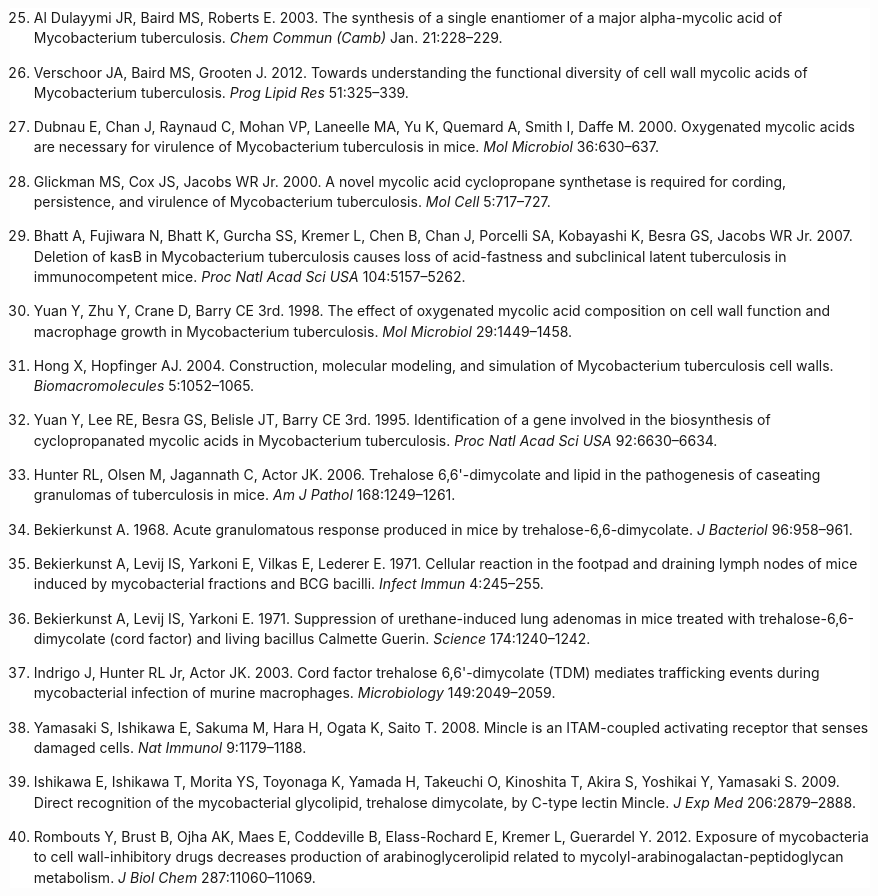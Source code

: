25. Al Dulayymi JR, Baird MS, Roberts E. 2003. The synthesis of a single enantiomer of a major alpha-mycolic acid of Mycobacterium tuberculosis. *Chem Commun (Camb)* Jan. 21:228–229.

26. Verschoor JA, Baird MS, Grooten J. 2012. Towards understanding the functional diversity of cell wall mycolic acids of Mycobacterium tuberculosis. *Prog Lipid Res* 51:325–339.

27. Dubnau E, Chan J, Raynaud C, Mohan VP, Laneelle MA, Yu K, Quemard A, Smith I, Daffe M. 2000. Oxygenated mycolic acids are necessary for virulence of Mycobacterium tuberculosis in mice. *Mol Microbiol* 36:630–637.

28. Glickman MS, Cox JS, Jacobs WR Jr. 2000. A novel mycolic acid cyclopropane synthetase is required for cording, persistence, and virulence of Mycobacterium tuberculosis. *Mol Cell* 5:717–727.

29. Bhatt A, Fujiwara N, Bhatt K, Gurcha SS, Kremer L, Chen B, Chan J, Porcelli SA, Kobayashi K, Besra GS, Jacobs WR Jr. 2007. Deletion of kasB in Mycobacterium tuberculosis causes loss of acid-fastness and subclinical latent tuberculosis in immunocompetent mice. *Proc Natl Acad Sci USA* 104:5157–5262.

30. Yuan Y, Zhu Y, Crane D, Barry CE 3rd. 1998. The effect of oxygenated mycolic acid composition on cell wall function and macrophage growth in Mycobacterium tuberculosis. *Mol Microbiol* 29:1449–1458.

31. Hong X, Hopfinger AJ. 2004. Construction, molecular modeling, and simulation of Mycobacterium tuberculosis cell walls. *Biomacromolecules* 5:1052–1065.

32. Yuan Y, Lee RE, Besra GS, Belisle JT, Barry CE 3rd. 1995. Identification of a gene involved in the biosynthesis of cyclopropanated mycolic acids in Mycobacterium tuberculosis. *Proc Natl Acad Sci USA* 92:6630–6634.

33. Hunter RL, Olsen M, Jagannath C, Actor JK. 2006. Trehalose 6,6'-dimycolate and lipid in the pathogenesis of caseating granulomas of tuberculosis in mice. *Am J Pathol* 168:1249–1261.

34. Bekierkunst A. 1968. Acute granulomatous response produced in mice by trehalose-6,6-dimycolate. *J Bacteriol* 96:958–961.

35. Bekierkunst A, Levij IS, Yarkoni E, Vilkas E, Lederer E. 1971. Cellular reaction in the footpad and draining lymph nodes of mice induced by mycobacterial fractions and BCG bacilli. *Infect Immun* 4:245–255.

36. Bekierkunst A, Levij IS, Yarkoni E. 1971. Suppression of urethane-induced lung adenomas in mice treated with trehalose-6,6-dimycolate (cord factor) and living bacillus Calmette Guerin. *Science* 174:1240–1242.

37. Indrigo J, Hunter RL Jr, Actor JK. 2003. Cord factor trehalose 6,6'-dimycolate (TDM) mediates trafficking events during mycobacterial infection of murine macrophages. *Microbiology* 149:2049–2059.

38. Yamasaki S, Ishikawa E, Sakuma M, Hara H, Ogata K, Saito T. 2008. Mincle is an ITAM-coupled activating receptor that senses damaged cells. *Nat Immunol* 9:1179–1188.

39. Ishikawa E, Ishikawa T, Morita YS, Toyonaga K, Yamada H, Takeuchi O, Kinoshita T, Akira S, Yoshikai Y, Yamasaki S. 2009. Direct recognition of the mycobacterial glycolipid, trehalose dimycolate, by C-type lectin Mincle. *J Exp Med* 206:2879–2888.

40. Rombouts Y, Brust B, Ojha AK, Maes E, Coddeville B, Elass-Rochard E, Kremer L, Guerardel Y. 2012. Exposure of mycobacteria to cell wall-inhibitory drugs decreases production of arabinoglycerolipid related to mycolyl-arabinogalactan-peptidoglycan metabolism. *J Biol Chem* 287:11060–11069.
